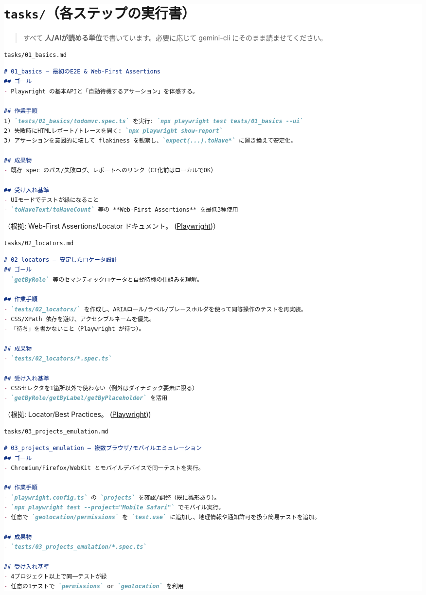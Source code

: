 
# `tasks/`（各ステップの実行書）

> すべて **人/AIが読める単位**で書いています。必要に応じて gemini-cli にそのまま読ませてください。

`tasks/01_basics.md`

```md
# 01_basics — 最初のE2E & Web-First Assertions
## ゴール
- Playwright の基本APIと「自動待機するアサーション」を体感する。

## 作業手順
1) `tests/01_basics/todomvc.spec.ts` を実行: `npx playwright test tests/01_basics --ui`
2) 失敗時にHTMLレポート/トレースを開く: `npx playwright show-report`
3) アサーションを意図的に壊して flakiness を観察し、`expect(...).toHave*` に置き換えて安定化。

## 成果物
- 既存 spec のパス/失敗ログ、レポートへのリンク（CI化前はローカルでOK）

## 受け入れ基準
- UIモードでテストが緑になること
- `toHaveText/toHaveCount` 等の **Web-First Assertions** を最低3種使用
```

（根拠: Web-First Assertions/Locator ドキュメント。 ([Playwright][1])）

`tasks/02_locators.md`

```md
# 02_locators — 安定したロケータ設計
## ゴール
- `getByRole` 等のセマンティックロケータと自動待機の仕組みを理解。

## 作業手順
- `tests/02_locators/` を作成し、ARIAロール/ラベル/プレースホルダを使って同等操作のテストを再実装。
- CSS/XPath 依存を避け、アクセシブルネームを優先。
- 「待ち」を書かないこと（Playwright が待つ）。

## 成果物
- `tests/02_locators/*.spec.ts`

## 受け入れ基準
- CSSセレクタを1箇所以外で使わない（例外はダイナミック要素に限る）
- `getByRole/getByLabel/getByPlaceholder` を活用
```

（根拠: Locator/Best Practices。 ([Playwright][2]))

`tasks/03_projects_emulation.md`

```md
# 03_projects_emulation — 複数ブラウザ/モバイルエミュレーション
## ゴール
- Chromium/Firefox/WebKit とモバイルデバイスで同一テストを実行。

## 作業手順
- `playwright.config.ts` の `projects` を確認/調整（既に雛形あり）。
- `npx playwright test --project="Mobile Safari"` でモバイル実行。
- 任意で `geolocation/permissions` を `test.use` に追加し、地理情報や通知許可を扱う簡易テストを追加。

## 成果物
- `tests/03_projects_emulation/*.spec.ts`

## 受け入れ基準
- 4プロジェクト以上で同一テストが緑
- 任意の1テストで `permissions` or `geolocation` を利用
```

[1]: https://playwright.dev/docs/test-assertions?utm_source=chatgpt.com "Assertions"
[2]: https://playwright.dev/docs/locators?utm_source=chatgpt.com "Locators"
[3]: https://playwright.dev/docs/test-projects?utm_source=chatgpt.com "Projects"
[4]: https://playwright.dev/docs/trace-viewer?utm_source=chatgpt.com "Trace viewer"
[5]: https://playwright.dev/docs/test-fixtures?utm_source=chatgpt.com "Fixtures"
[6]: https://playwright.dev/docs/auth?utm_source=chatgpt.com "Authentication"
[7]: https://playwright.dev/docs/network?utm_source=chatgpt.com "Network"
[8]: https://playwright.dev/docs/api-testing?utm_source=chatgpt.com "API testing"
[9]: https://jsonplaceholder.typicode.com/?utm_source=chatgpt.com "JSONPlaceholder - Free Fake REST API - Typicode"
[10]: https://playwright.dev/docs/test-snapshots?utm_source=chatgpt.com "Visual comparisons"
[11]: https://playwright.dev/docs/ci-intro?utm_source=chatgpt.com "Setting up CI"
[12]: https://github.com/microsoft/playwright-github-action?utm_source=chatgpt.com "microsoft/playwright-github-action"
[13]: https://playwright.dev/docs/pom?utm_source=chatgpt.com "Page object models"
[14]: https://playwright.dev/docs/accessibility-testing?utm_source=chatgpt.com "Accessibility testing"
[15]: https://playwright.dev/docs/api/class-download?utm_source=chatgpt.com "Download"